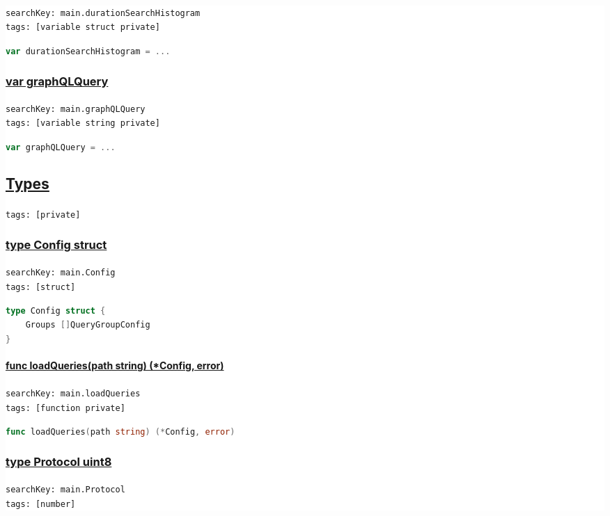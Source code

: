 ```
searchKey: main.durationSearchHistogram
tags: [variable struct private]
```

```Go
var durationSearchHistogram = ...
```

### <a id="graphQLQuery" href="#graphQLQuery">var graphQLQuery</a>

```
searchKey: main.graphQLQuery
tags: [variable string private]
```

```Go
var graphQLQuery = ...
```

## <a id="type" href="#type">Types</a>

```
tags: [private]
```

### <a id="Config" href="#Config">type Config struct</a>

```
searchKey: main.Config
tags: [struct]
```

```Go
type Config struct {
	Groups []QueryGroupConfig
}
```

#### <a id="loadQueries" href="#loadQueries">func loadQueries(path string) (*Config, error)</a>

```
searchKey: main.loadQueries
tags: [function private]
```

```Go
func loadQueries(path string) (*Config, error)
```

### <a id="Protocol" href="#Protocol">type Protocol uint8</a>

```
searchKey: main.Protocol
tags: [number]
```

